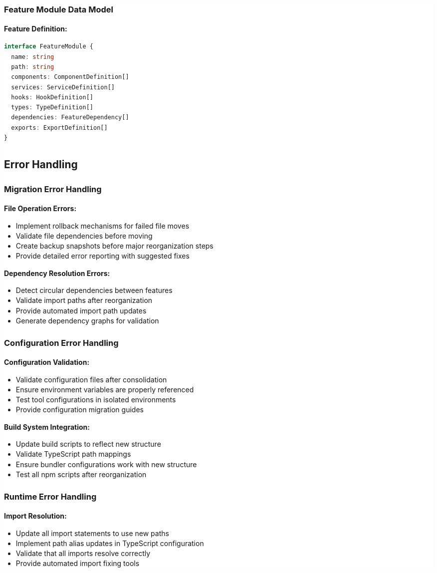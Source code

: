 ### Feature Module Data Model

**Feature Definition:**
```typescript
interface FeatureModule {
  name: string
  path: string
  components: ComponentDefinition[]
  services: ServiceDefinition[]
  hooks: HookDefinition[]
  types: TypeDefinition[]
  dependencies: FeatureDependency[]
  exports: ExportDefinition[]
}
```

## Error Handling

### Migration Error Handling

**File Operation Errors:**
- Implement rollback mechanisms for failed file moves
- Validate file dependencies before moving
- Create backup snapshots before major reorganization steps
- Provide detailed error reporting with suggested fixes

**Dependency Resolution Errors:**
- Detect circular dependencies between features
- Validate import paths after reorganization
- Provide automated import path updates
- Generate dependency graphs for validation

### Configuration Error Handling

**Configuration Validation:**
- Validate configuration files after consolidation
- Ensure environment variables are properly referenced
- Test tool configurations in isolated environments
- Provide configuration migration guides

**Build System Integration:**
- Update build scripts to reflect new structure
- Validate TypeScript path mappings
- Ensure bundler configurations work with new structure
- Test all npm scripts after reorganization

### Runtime Error Handling

**Import Resolution:**
- Update all import statements to use new paths
- Implement path alias updates in TypeScript configuration
- Validate that all imports resolve correctly
- Provide automated import fixing tools
